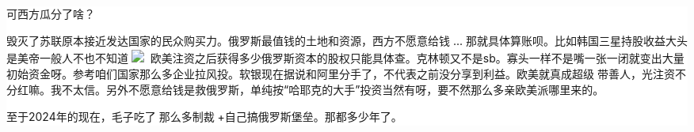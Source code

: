 可西方瓜分了啥？

毁灭了苏联原本接近发达国家的民众购买力。俄罗斯最值钱的土地和资源，西方不愿意给钱 ...</blockquote>
那就具体算账呗。比如韩国三星持股收益大头是美帝一般人不也不知道 <img src="https://static.saraba1st.com/image/smiley/face2017/067.png" referrerpolicy="no-referrer">  欧美注资之后获得多少俄罗斯资本的股权只能具体查。克林顿又不是sb。寡头一样不是嘴一张一闭就变出大量初始资金呀。参考咱们国家那么多企业拉风投。软银现在据说和阿里分手了，不代表之前没分享到利益。欧美就真成超级 带善人，光注资不分红嘛。我不太信。另外不愿意给钱是救俄罗斯，单纯按“哈耶克的大手”投资当然有呀，要不然那么多亲欧美派哪里来的。

至于2024年的现在，毛子吃了 那么多制裁 +自己搞俄罗斯堡垒。那都多少年了。

